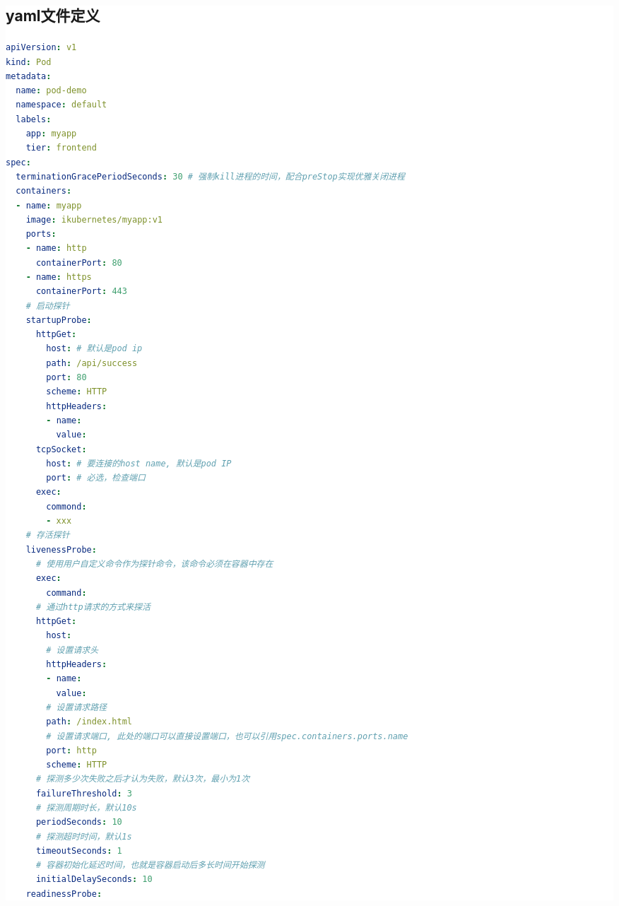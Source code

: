 ## yaml文件定义

```yaml
apiVersion: v1
kind: Pod
metadata:
  name: pod-demo
  namespace: default
  labels:
    app: myapp
    tier: frontend
spec:
  terminationGracePeriodSeconds: 30 # 强制kill进程的时间，配合preStop实现优雅关闭进程
  containers:
  - name: myapp
    image: ikubernetes/myapp:v1
    ports:
    - name: http
      containerPort: 80
    - name: https
      containerPort: 443
    # 启动探针
    startupProbe:
      httpGet:
        host: # 默认是pod ip
        path: /api/success
        port: 80
        scheme: HTTP
        httpHeaders:
        - name: 
          value:
      tcpSocket:
        host: # 要连接的host name, 默认是pod IP
        port: # 必选，检查端口
      exec:
        commond:
        - xxx
    # 存活探针
    livenessProbe:
      # 使用用户自定义命令作为探针命令，该命令必须在容器中存在
      exec:
        command:
      # 通过http请求的方式来探活
      httpGet:
        host:
        # 设置请求头
        httpHeaders:
        - name:
          value:
        # 设置请求路径
        path: /index.html
        # 设置请求端口, 此处的端口可以直接设置端口，也可以引用spec.containers.ports.name
        port: http
        scheme: HTTP
      # 探测多少次失败之后才认为失败，默认3次，最小为1次
      failureThreshold: 3
      # 探测周期时长，默认10s
      periodSeconds: 10
      # 探测超时时间，默认1s
      timeoutSeconds: 1
      # 容器初始化延迟时间，也就是容器启动后多长时间开始探测
      initialDelaySeconds: 10
    readinessProbe:
```